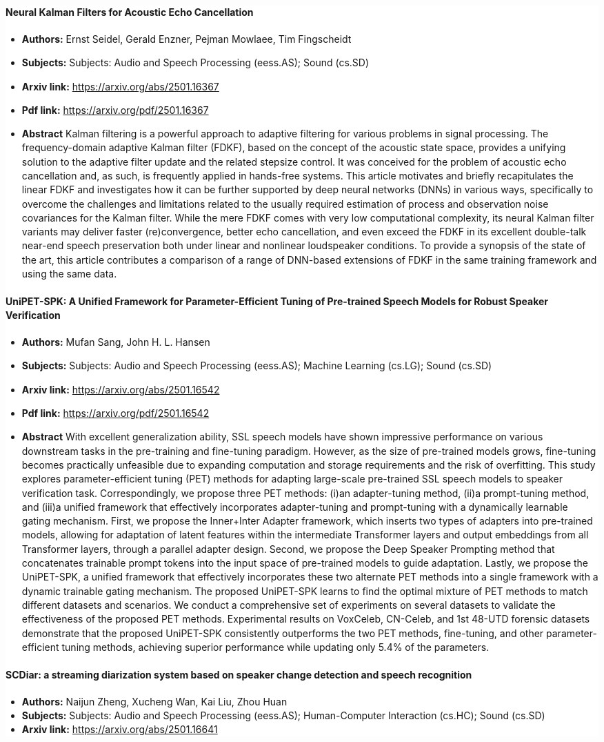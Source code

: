 #### Neural Kalman Filters for Acoustic Echo Cancellation
 - **Authors:** Ernst Seidel, Gerald Enzner, Pejman Mowlaee, Tim Fingscheidt
 - **Subjects:** Subjects:
Audio and Speech Processing (eess.AS); Sound (cs.SD)
 - **Arxiv link:** https://arxiv.org/abs/2501.16367

 - **Pdf link:** https://arxiv.org/pdf/2501.16367

 - **Abstract**
 Kalman filtering is a powerful approach to adaptive filtering for various problems in signal processing. The frequency-domain adaptive Kalman filter (FDKF), based on the concept of the acoustic state space, provides a unifying solution to the adaptive filter update and the related stepsize control. It was conceived for the problem of acoustic echo cancellation and, as such, is frequently applied in hands-free systems. This article motivates and briefly recapitulates the linear FDKF and investigates how it can be further supported by deep neural networks (DNNs) in various ways, specifically to overcome the challenges and limitations related to the usually required estimation of process and observation noise covariances for the Kalman filter. While the mere FDKF comes with very low computational complexity, its neural Kalman filter variants may deliver faster (re)convergence, better echo cancellation, and even exceed the FDKF in its excellent double-talk near-end speech preservation both under linear and nonlinear loudspeaker conditions. To provide a synopsis of the state of the art, this article contributes a comparison of a range of DNN-based extensions of FDKF in the same training framework and using the same data.
#### UniPET-SPK: A Unified Framework for Parameter-Efficient Tuning of Pre-trained Speech Models for Robust Speaker Verification
 - **Authors:** Mufan Sang, John H. L. Hansen
 - **Subjects:** Subjects:
Audio and Speech Processing (eess.AS); Machine Learning (cs.LG); Sound (cs.SD)
 - **Arxiv link:** https://arxiv.org/abs/2501.16542

 - **Pdf link:** https://arxiv.org/pdf/2501.16542

 - **Abstract**
 With excellent generalization ability, SSL speech models have shown impressive performance on various downstream tasks in the pre-training and fine-tuning paradigm. However, as the size of pre-trained models grows, fine-tuning becomes practically unfeasible due to expanding computation and storage requirements and the risk of overfitting. This study explores parameter-efficient tuning (PET) methods for adapting large-scale pre-trained SSL speech models to speaker verification task. Correspondingly, we propose three PET methods: (i)an adapter-tuning method, (ii)a prompt-tuning method, and (iii)a unified framework that effectively incorporates adapter-tuning and prompt-tuning with a dynamically learnable gating mechanism. First, we propose the Inner+Inter Adapter framework, which inserts two types of adapters into pre-trained models, allowing for adaptation of latent features within the intermediate Transformer layers and output embeddings from all Transformer layers, through a parallel adapter design. Second, we propose the Deep Speaker Prompting method that concatenates trainable prompt tokens into the input space of pre-trained models to guide adaptation. Lastly, we propose the UniPET-SPK, a unified framework that effectively incorporates these two alternate PET methods into a single framework with a dynamic trainable gating mechanism. The proposed UniPET-SPK learns to find the optimal mixture of PET methods to match different datasets and scenarios. We conduct a comprehensive set of experiments on several datasets to validate the effectiveness of the proposed PET methods. Experimental results on VoxCeleb, CN-Celeb, and 1st 48-UTD forensic datasets demonstrate that the proposed UniPET-SPK consistently outperforms the two PET methods, fine-tuning, and other parameter-efficient tuning methods, achieving superior performance while updating only 5.4% of the parameters.
#### SCDiar: a streaming diarization system based on speaker change detection and speech recognition
 - **Authors:** Naijun Zheng, Xucheng Wan, Kai Liu, Zhou Huan
 - **Subjects:** Subjects:
Audio and Speech Processing (eess.AS); Human-Computer Interaction (cs.HC); Sound (cs.SD)
 - **Arxiv link:** https://arxiv.org/abs/2501.16641
